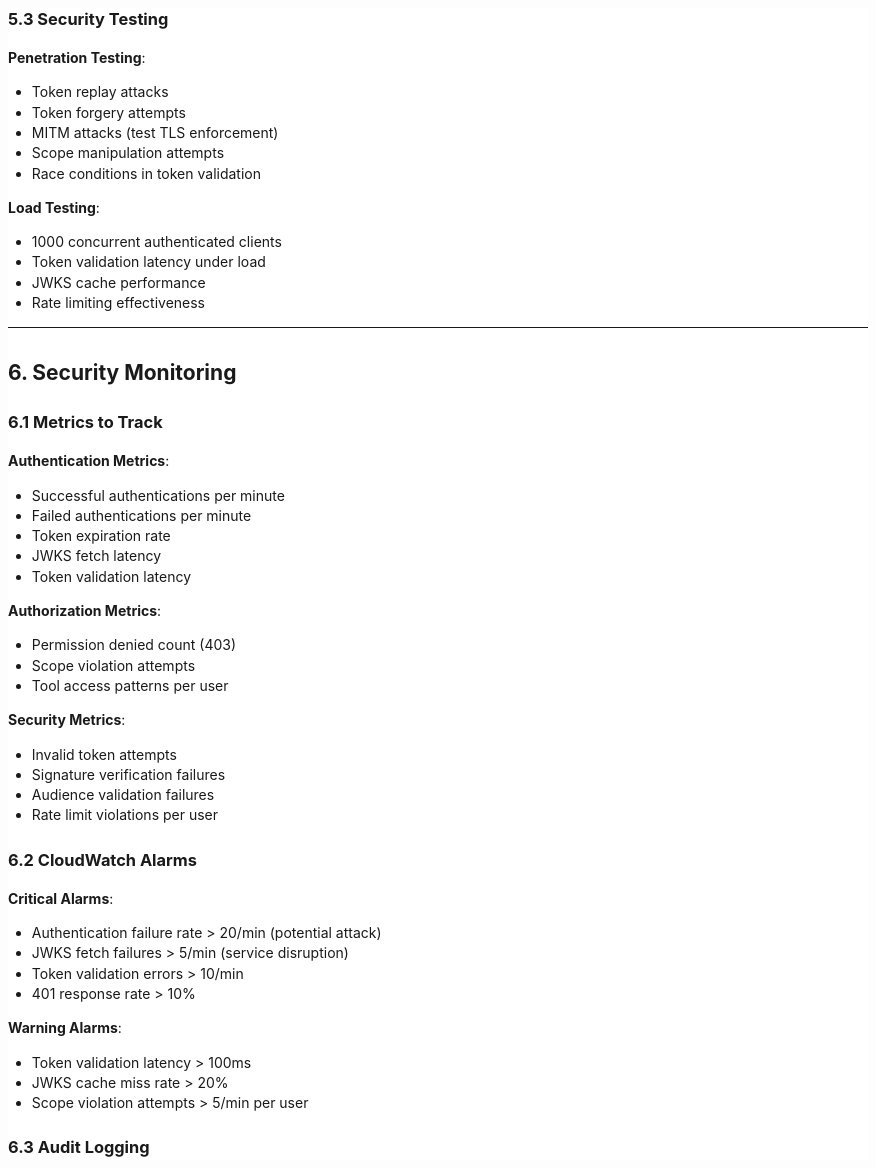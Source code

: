 ### 5.3 Security Testing

**Penetration Testing**:
- Token replay attacks
- Token forgery attempts
- MITM attacks (test TLS enforcement)
- Scope manipulation attempts
- Race conditions in token validation

**Load Testing**:
- 1000 concurrent authenticated clients
- Token validation latency under load
- JWKS cache performance
- Rate limiting effectiveness

---

## 6. Security Monitoring

### 6.1 Metrics to Track

**Authentication Metrics**:
- Successful authentications per minute
- Failed authentications per minute
- Token expiration rate
- JWKS fetch latency
- Token validation latency

**Authorization Metrics**:
- Permission denied count (403)
- Scope violation attempts
- Tool access patterns per user

**Security Metrics**:
- Invalid token attempts
- Signature verification failures
- Audience validation failures
- Rate limit violations per user

### 6.2 CloudWatch Alarms

**Critical Alarms**:
- Authentication failure rate > 20/min (potential attack)
- JWKS fetch failures > 5/min (service disruption)
- Token validation errors > 10/min
- 401 response rate > 10%

**Warning Alarms**:
- Token validation latency > 100ms
- JWKS cache miss rate > 20%
- Scope violation attempts > 5/min per user

### 6.3 Audit Logging
